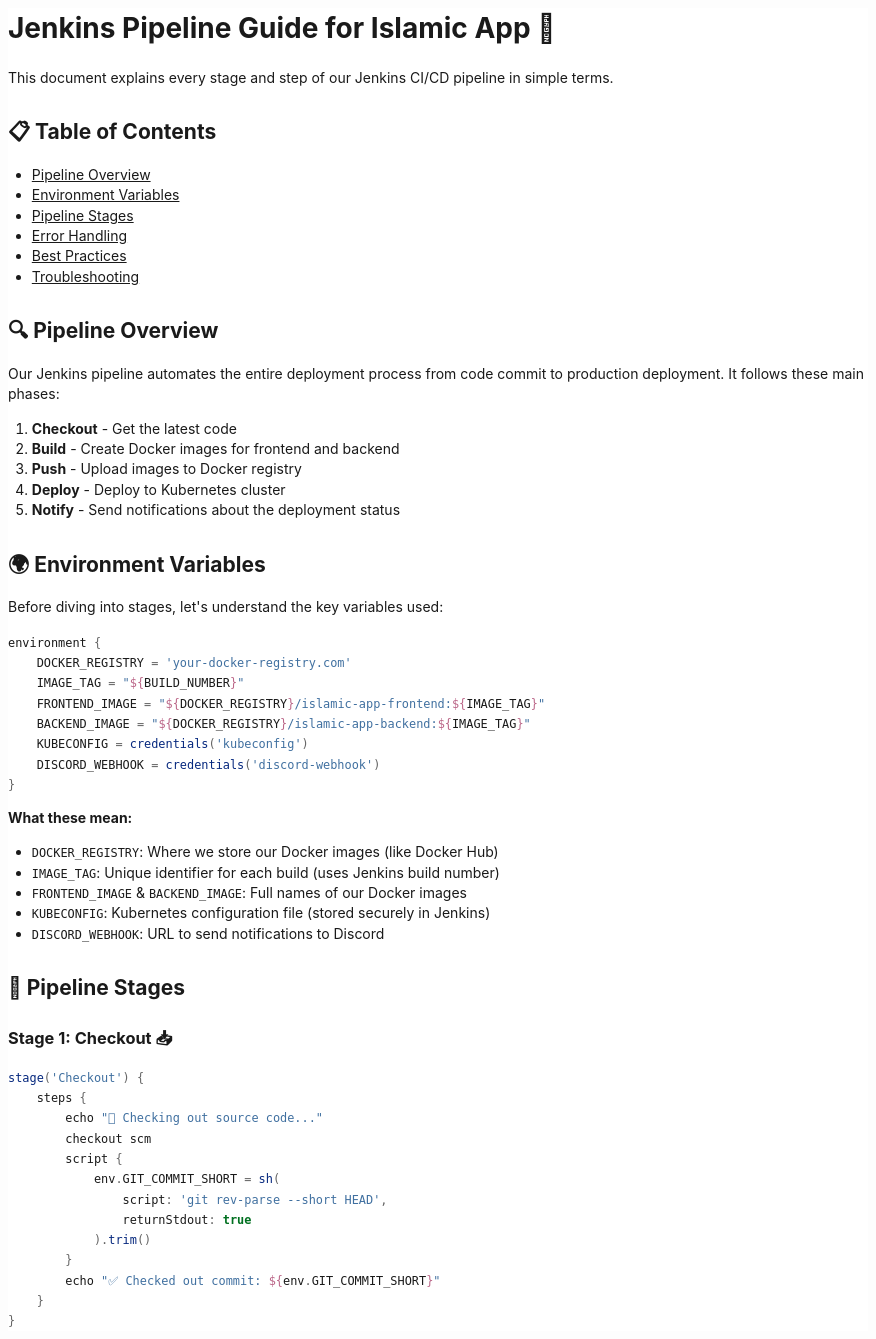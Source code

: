 # Jenkins Pipeline Guide for Islamic App 🕌

This document explains every stage and step of our Jenkins CI/CD pipeline in simple terms.

## 📋 Table of Contents
- [Pipeline Overview](#pipeline-overview)
- [Environment Variables](#environment-variables)
- [Pipeline Stages](#pipeline-stages)
- [Error Handling](#error-handling)
- [Best Practices](#best-practices)
- [Troubleshooting](#troubleshooting)

## 🔍 Pipeline Overview

Our Jenkins pipeline automates the entire deployment process from code commit to production deployment. It follows these main phases:

1. **Checkout** - Get the latest code
2. **Build** - Create Docker images for frontend and backend
3. **Push** - Upload images to Docker registry
4. **Deploy** - Deploy to Kubernetes cluster
5. **Notify** - Send notifications about the deployment status

## 🌍 Environment Variables

Before diving into stages, let's understand the key variables used:

```groovy
environment {
    DOCKER_REGISTRY = 'your-docker-registry.com'
    IMAGE_TAG = "${BUILD_NUMBER}"
    FRONTEND_IMAGE = "${DOCKER_REGISTRY}/islamic-app-frontend:${IMAGE_TAG}"
    BACKEND_IMAGE = "${DOCKER_REGISTRY}/islamic-app-backend:${IMAGE_TAG}"
    KUBECONFIG = credentials('kubeconfig')
    DISCORD_WEBHOOK = credentials('discord-webhook')
}
```

**What these mean:**
- `DOCKER_REGISTRY`: Where we store our Docker images (like Docker Hub)
- `IMAGE_TAG`: Unique identifier for each build (uses Jenkins build number)
- `FRONTEND_IMAGE` & `BACKEND_IMAGE`: Full names of our Docker images
- `KUBECONFIG`: Kubernetes configuration file (stored securely in Jenkins)
- `DISCORD_WEBHOOK`: URL to send notifications to Discord

## 🚀 Pipeline Stages

### Stage 1: Checkout 📥

```groovy
stage('Checkout') {
    steps {
        echo "🔄 Checking out source code..."
        checkout scm
        script {
            env.GIT_COMMIT_SHORT = sh(
                script: 'git rev-parse --short HEAD',
                returnStdout: true
            ).trim()
        }
        echo "✅ Checked out commit: ${env.GIT_COMMIT_SHORT}"
    }
}
```